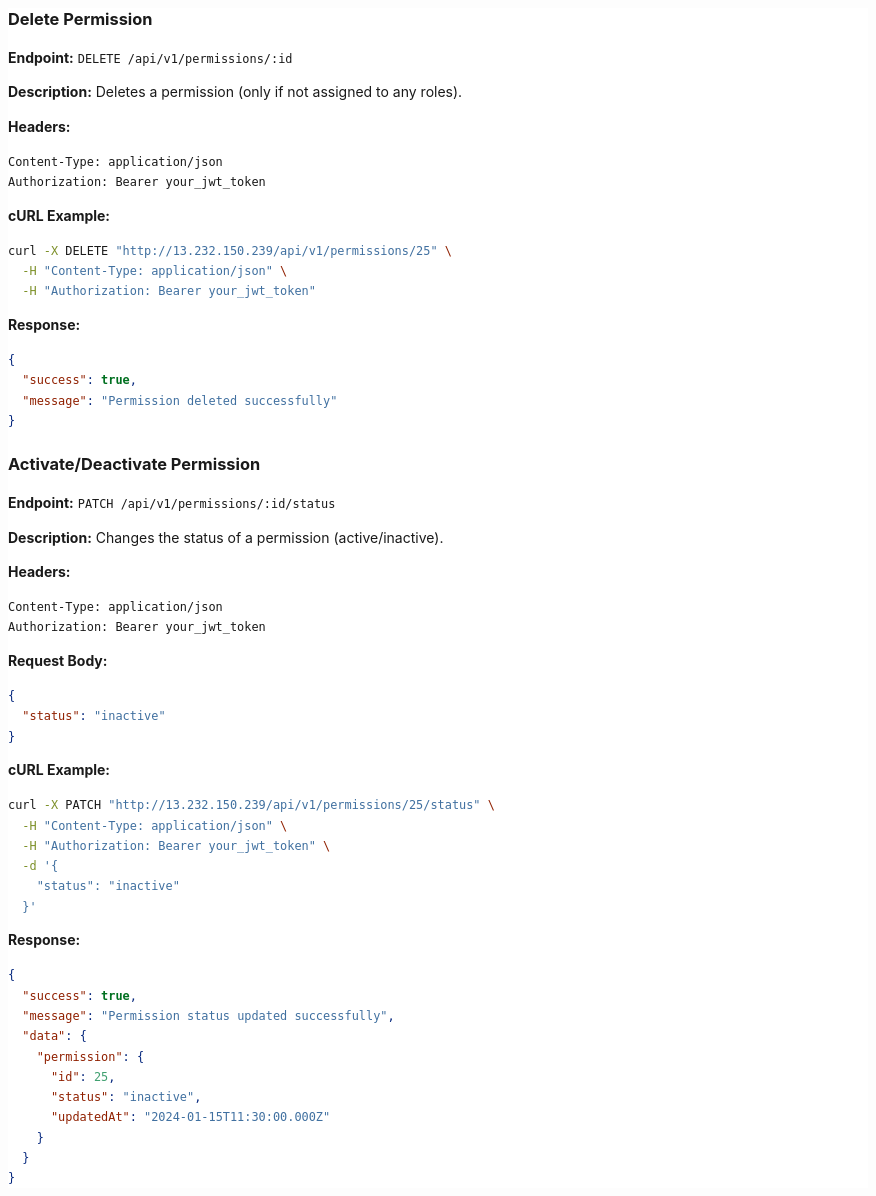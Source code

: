 ### Delete Permission

**Endpoint:** `DELETE /api/v1/permissions/:id`

**Description:** Deletes a permission (only if not assigned to any roles).

**Headers:**
```bash
Content-Type: application/json
Authorization: Bearer your_jwt_token
```

**cURL Example:**
```bash
curl -X DELETE "http://13.232.150.239/api/v1/permissions/25" \
  -H "Content-Type: application/json" \
  -H "Authorization: Bearer your_jwt_token"
```

**Response:**
```json
{
  "success": true,
  "message": "Permission deleted successfully"
}
```

### Activate/Deactivate Permission

**Endpoint:** `PATCH /api/v1/permissions/:id/status`

**Description:** Changes the status of a permission (active/inactive).

**Headers:**
```bash
Content-Type: application/json
Authorization: Bearer your_jwt_token
```

**Request Body:**
```json
{
  "status": "inactive"
}
```

**cURL Example:**
```bash
curl -X PATCH "http://13.232.150.239/api/v1/permissions/25/status" \
  -H "Content-Type: application/json" \
  -H "Authorization: Bearer your_jwt_token" \
  -d '{
    "status": "inactive"
  }'
```

**Response:**
```json
{
  "success": true,
  "message": "Permission status updated successfully",
  "data": {
    "permission": {
      "id": 25,
      "status": "inactive",
      "updatedAt": "2024-01-15T11:30:00.000Z"
    }
  }
}
```
